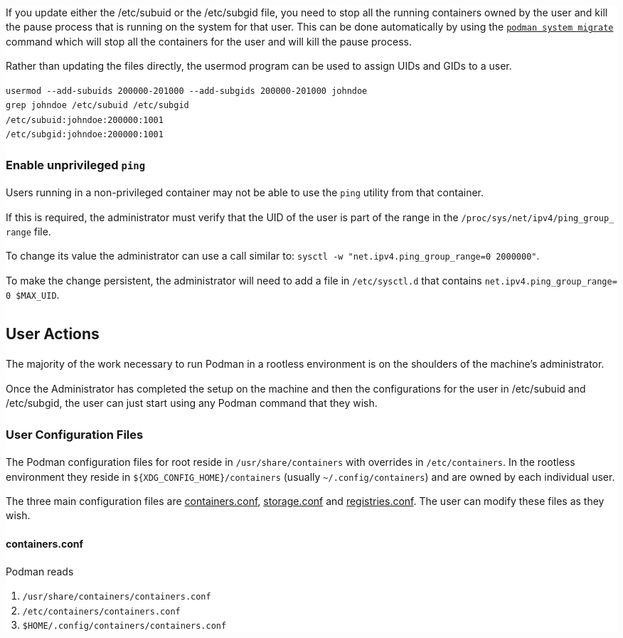 If you update either the /etc/subuid or the /etc/subgid file, you need to stop all the running containers owned by the user and kill the pause process that is running on the system for that user.  This can be done automatically by using the [`podman system migrate`](https://github.com/containers/libpod/blob/master/docs/podman-system-migrate.1.md) command which will stop all the containers for the user and will kill the pause process.

Rather than updating the files directly, the usermod program can be used to assign UIDs and GIDs to a user.

```
usermod --add-subuids 200000-201000 --add-subgids 200000-201000 johndoe
grep johndoe /etc/subuid /etc/subgid
/etc/subuid:johndoe:200000:1001
/etc/subgid:johndoe:200000:1001
```

### Enable unprivileged `ping`

Users running in a non-privileged container may not be able to use the `ping` utility from that container.

If this is required, the administrator must verify that the UID of the user is part of the range in the `/proc/sys/net/ipv4/ping_group_range` file.

To change its value the administrator can use a call similar to: `sysctl -w "net.ipv4.ping_group_range=0 2000000"`.

To make the change persistent, the administrator will need to add a file in `/etc/sysctl.d` that contains `net.ipv4.ping_group_range=0 $MAX_UID`.


## User Actions

The majority of the work necessary to run Podman in a rootless environment is on the shoulders of the machine’s administrator.

Once the Administrator has completed the setup on the machine and then the configurations for the user in /etc/subuid and /etc/subgid, the user can just start using any Podman command that they wish.

### User Configuration Files

The Podman configuration files for root reside in `/usr/share/containers` with overrides in `/etc/containers`.  In the rootless environment they reside in `${XDG_CONFIG_HOME}/containers` (usually `~/.config/containers`) and are owned by each individual user.

The three main configuration files are [containers.conf](https://github.com/containers/common/blob/master/docs/containers.conf.5.md), [storage.conf](https://github.com/containers/storage/blob/master/docs/containers-storage.conf.5.md) and [registries.conf](https://github.com/containers/image/blob/master/docs/containers-registries.conf.5.md). The user can modify these files as they wish.

#### containers.conf
Podman reads
1. `/usr/share/containers/containers.conf`
2. `/etc/containers/containers.conf`
3. `$HOME/.config/containers/containers.conf`
